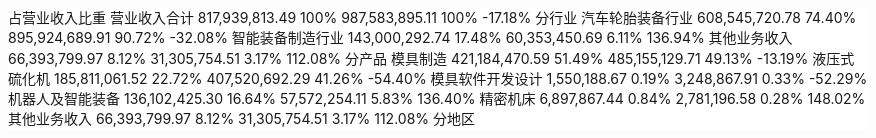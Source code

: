 占营业收入比重
营业收入合计
817,939,813.49
100%
987,583,895.11
100%
-17.18%
分行业
汽车轮胎装备行业
608,545,720.78
74.40%
895,924,689.91
90.72%
-32.08%
智能装备制造行业
143,000,292.74
17.48%
60,353,450.69
6.11%
136.94%
其他业务收入
66,393,799.97
8.12%
31,305,754.51
3.17%
112.08%
分产品
模具制造
421,184,470.59
51.49%
485,155,129.71
49.13%
-13.19%
液压式硫化机
185,811,061.52
22.72%
407,520,692.29
41.26%
-54.40%
模具软件开发设计
1,550,188.67
0.19%
3,248,867.91
0.33%
-52.29%
机器人及智能装备
136,102,425.30
16.64%
57,572,254.11
5.83%
136.40%
精密机床
6,897,867.44
0.84%
2,781,196.58
0.28%
148.02%
其他业务收入
66,393,799.97
8.12%
31,305,754.51
3.17%
112.08%
分地区